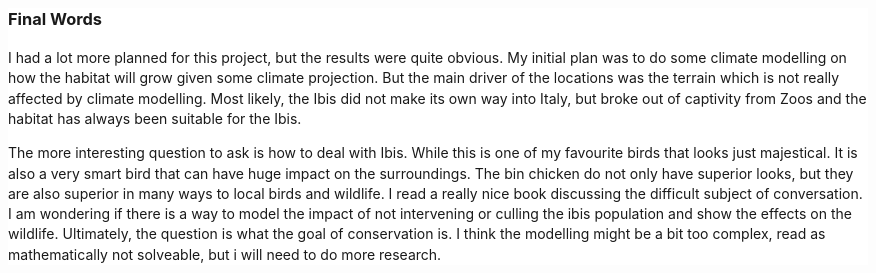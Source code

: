 ### Final Words
I had a lot more planned for this project, but the results were quite obvious. My initial plan was to do some climate modelling on how the habitat will grow given some climate projection. But the main driver of the locations was the terrain which is not really affected by climate modelling. Most likely, the Ibis did not make its own way into Italy, but broke out of captivity from Zoos and the habitat has always been suitable for the Ibis.

The more interesting question to ask is how to deal with Ibis. While this is one of my favourite birds that looks just majestical. It is also a very smart bird that can have huge impact on the surroundings. The bin chicken do not only have superior looks, but they are also superior in many ways to local birds and wildlife. I read a really nice book discussing the difficult subject of conversation. I am wondering if there is a way to model the impact of not intervening or culling the ibis population and show the effects on the wildlife. Ultimately, the question is what the goal of conservation is. I think the modelling might be a bit too complex, read as mathematically not solveable, but i will need to do more research.

